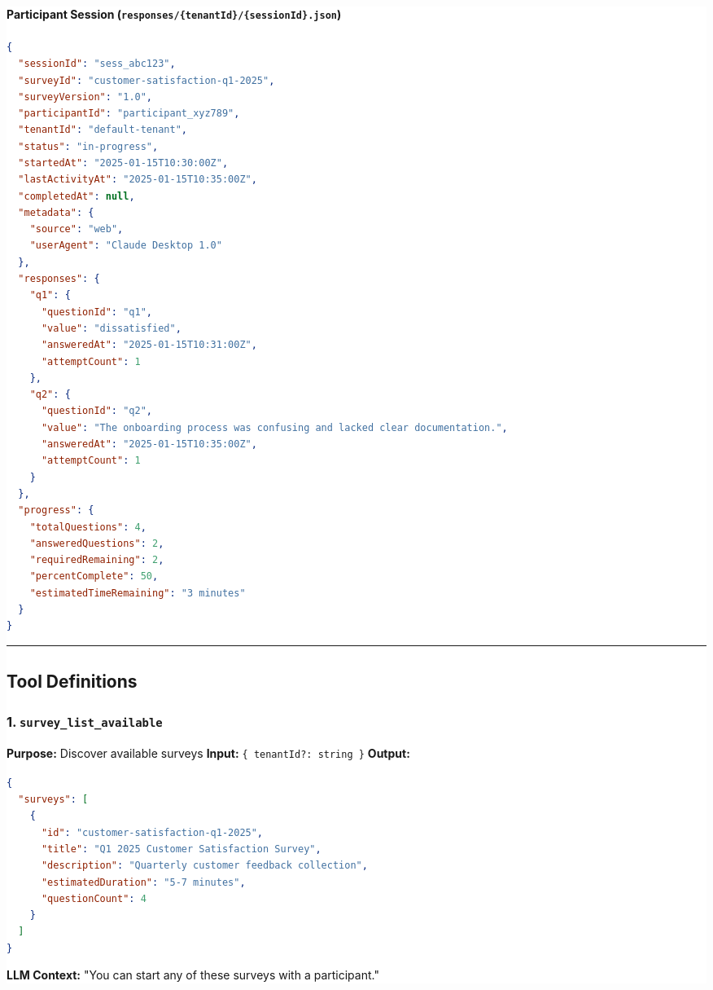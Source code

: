 #### Participant Session (`responses/{tenantId}/{sessionId}.json`)
```json
{
  "sessionId": "sess_abc123",
  "surveyId": "customer-satisfaction-q1-2025",
  "surveyVersion": "1.0",
  "participantId": "participant_xyz789",
  "tenantId": "default-tenant",
  "status": "in-progress",
  "startedAt": "2025-01-15T10:30:00Z",
  "lastActivityAt": "2025-01-15T10:35:00Z",
  "completedAt": null,
  "metadata": {
    "source": "web",
    "userAgent": "Claude Desktop 1.0"
  },
  "responses": {
    "q1": {
      "questionId": "q1",
      "value": "dissatisfied",
      "answeredAt": "2025-01-15T10:31:00Z",
      "attemptCount": 1
    },
    "q2": {
      "questionId": "q2",
      "value": "The onboarding process was confusing and lacked clear documentation.",
      "answeredAt": "2025-01-15T10:35:00Z",
      "attemptCount": 1
    }
  },
  "progress": {
    "totalQuestions": 4,
    "answeredQuestions": 2,
    "requiredRemaining": 2,
    "percentComplete": 50,
    "estimatedTimeRemaining": "3 minutes"
  }
}
```

---

## Tool Definitions

### 1. **`survey_list_available`**
**Purpose:** Discover available surveys
**Input:** `{ tenantId?: string }`
**Output:**
```json
{
  "surveys": [
    {
      "id": "customer-satisfaction-q1-2025",
      "title": "Q1 2025 Customer Satisfaction Survey",
      "description": "Quarterly customer feedback collection",
      "estimatedDuration": "5-7 minutes",
      "questionCount": 4
    }
  ]
}
```
**LLM Context:** "You can start any of these surveys with a participant."
